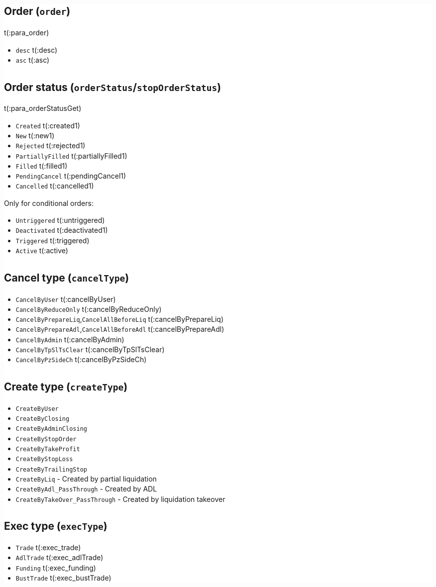 ## Order (`order`)
t(:para_order)

* `desc` t(:desc)
* `asc` t(:asc)

## Order status (`orderStatus`/`stopOrderStatus`)
t(:para_orderStatusGet)

* `Created` t(:created1)
* `New` t(:new1)
* `Rejected` t(:rejected1)
* `PartiallyFilled` t(:partiallyFilled1)
* `Filled` t(:filled1)
* `PendingCancel` t(:pendingCancel1)
* `Cancelled` t(:cancelled1)

Only for conditional orders:

* `Untriggered` t(:untriggered)
* `Deactivated` t(:deactivated1)
* `Triggered` t(:triggered)
* `Active` t(:active)


## Cancel type (`cancelType`)
* `CancelByUser` t(:cancelByUser)
* `CancelByReduceOnly` t(:cancelByReduceOnly)
* `CancelByPrepareLiq`,`CancelAllBeforeLiq` t(:cancelByPrepareLiq)
* `CancelByPrepareAdl`,`CancelAllBeforeAdl` t(:cancelByPrepareAdl)
* `CancelByAdmin` t(:cancelByAdmin)
* `CancelByTpSlTsClear` t(:cancelByTpSlTsClear)
* `CancelByPzSideCh` t(:cancelByPzSideCh)

## Create type (`createType`)
* `CreateByUser`
* `CreateByClosing`
* `CreateByAdminClosing`
* `CreateByStopOrder`
* `CreateByTakeProfit`
* `CreateByStopLoss`
* `CreateByTrailingStop`
* `CreateByLiq` - Created by partial liquidation
* `CreateByAdl_PassThrough` - Created by ADL
* `CreateByTakeOver_PassThrough` - Created by liquidation takeover

## Exec type (`execType`)
* `Trade` t(:exec_trade)
* `AdlTrade` t(:exec_adlTrade)
* `Funding` t(:exec_funding)
* `BustTrade` t(:exec_bustTrade)
